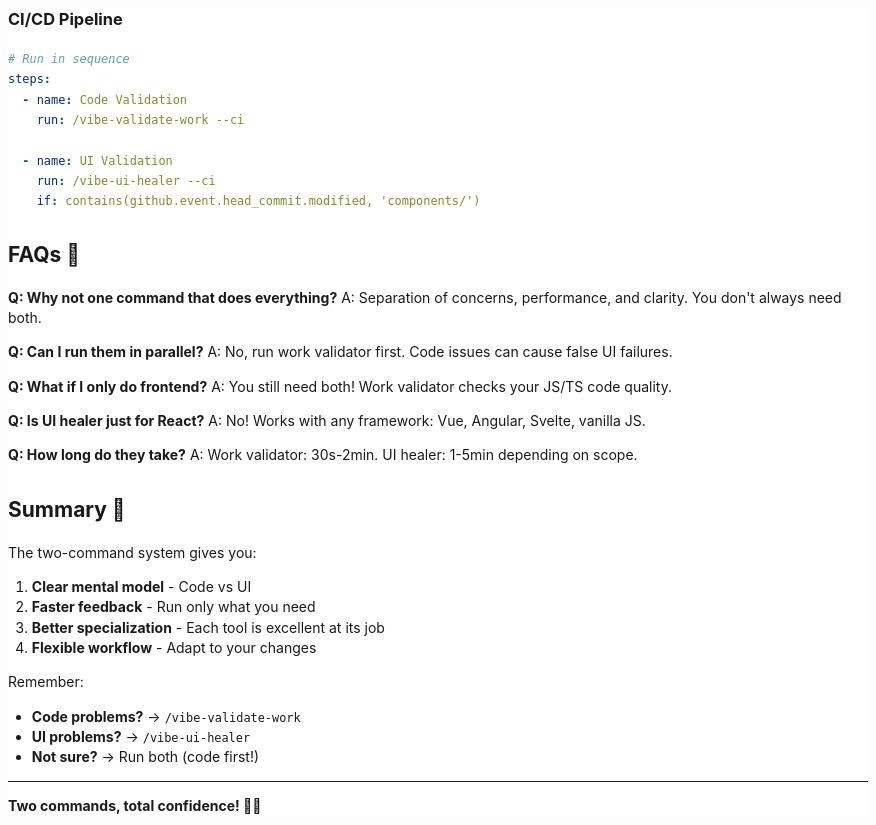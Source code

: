 ### CI/CD Pipeline
```yaml
# Run in sequence
steps:
  - name: Code Validation
    run: /vibe-validate-work --ci
    
  - name: UI Validation
    run: /vibe-ui-healer --ci
    if: contains(github.event.head_commit.modified, 'components/')
```

## FAQs 🤷

**Q: Why not one command that does everything?**
A: Separation of concerns, performance, and clarity. You don't always need both.

**Q: Can I run them in parallel?**
A: No, run work validator first. Code issues can cause false UI failures.

**Q: What if I only do frontend?**
A: You still need both! Work validator checks your JS/TS code quality.

**Q: Is UI healer just for React?**
A: No! Works with any framework: Vue, Angular, Svelte, vanilla JS.

**Q: How long do they take?**
A: Work validator: 30s-2min. UI healer: 1-5min depending on scope.

## Summary 🎯

The two-command system gives you:
1. **Clear mental model** - Code vs UI
2. **Faster feedback** - Run only what you need  
3. **Better specialization** - Each tool is excellent at its job
4. **Flexible workflow** - Adapt to your changes

Remember:
- **Code problems?** → `/vibe-validate-work`
- **UI problems?** → `/vibe-ui-healer`
- **Not sure?** → Run both (code first!)

---

**Two commands, total confidence! 🚀✨**